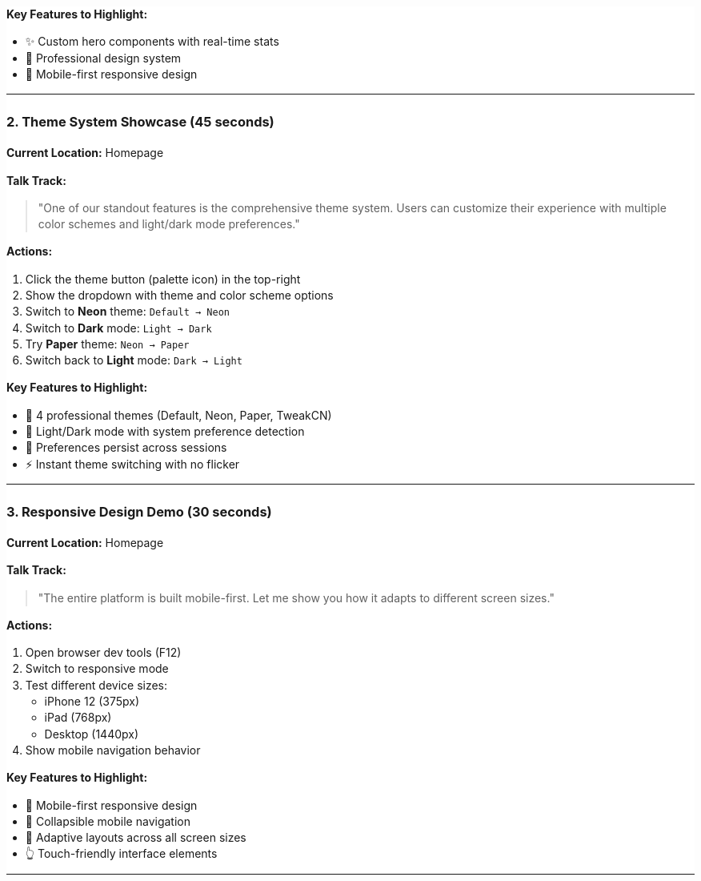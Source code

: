 **Key Features to Highlight:**
- ✨ Custom hero components with real-time stats
- 🎨 Professional design system
- 📱 Mobile-first responsive design

---

### **2. Theme System Showcase** (45 seconds)
**Current Location:** Homepage

**Talk Track:**
> "One of our standout features is the comprehensive theme system. Users can customize their experience with multiple color schemes and light/dark mode preferences."

**Actions:**
1. Click the theme button (palette icon) in the top-right
2. Show the dropdown with theme and color scheme options
3. Switch to **Neon** theme: `Default → Neon`
4. Switch to **Dark** mode: `Light → Dark`
5. Try **Paper** theme: `Neon → Paper`
6. Switch back to **Light** mode: `Dark → Light`

**Key Features to Highlight:**
- 🎨 4 professional themes (Default, Neon, Paper, TweakCN)
- 🌙 Light/Dark mode with system preference detection
- 💾 Preferences persist across sessions
- ⚡ Instant theme switching with no flicker

---

### **3. Responsive Design Demo** (30 seconds)
**Current Location:** Homepage

**Talk Track:**
> "The entire platform is built mobile-first. Let me show you how it adapts to different screen sizes."

**Actions:**
1. Open browser dev tools (F12)
2. Switch to responsive mode
3. Test different device sizes:
   - iPhone 12 (375px)
   - iPad (768px) 
   - Desktop (1440px)
4. Show mobile navigation behavior

**Key Features to Highlight:**
- 📱 Mobile-first responsive design
- 🍔 Collapsible mobile navigation
- 📐 Adaptive layouts across all screen sizes
- 👆 Touch-friendly interface elements

---
